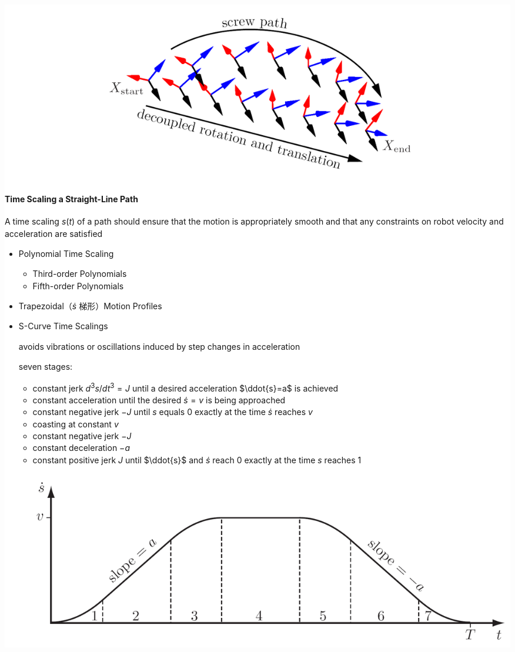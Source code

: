 ![path_screwmotion](images/path_screwmotion.png)

#### __Time Scaling a Straight-Line Path__

A time scaling $s(t)$ of a path should ensure that the motion is appropriately smooth and that any constraints on robot velocity and acceleration are satisfied

- Polynomial Time Scaling
  - Third-order Polynomials
  - Fifth-order Polynomials
- Trapezoidal（$\dot{s}$ 梯形）Motion Profiles
- S-Curve Time Scalings

  avoids vibrations or oscillations induced by step changes in acceleration

  seven stages:
  - constant jerk $d^3s/dt^3 = J$ until a desired acceleration $\ddot{s}=a$ is achieved
  - constant acceleration until the desired $\dot{s}=v$ is being approached
  - constant negative jerk $-J$ until $s$ equals 0 exactly at the time $\dot{s}$ reaches $v$
  - coasting at constant $v$
  - constant negative jerk $-J$
  - constant deceleration $-a$
  - constant positive jerk $J$ until $\ddot{s}$ and $\dot{s}$ reach 0 exactly at the time $s$ reaches 1

  ![](images/path_scurv.png)

